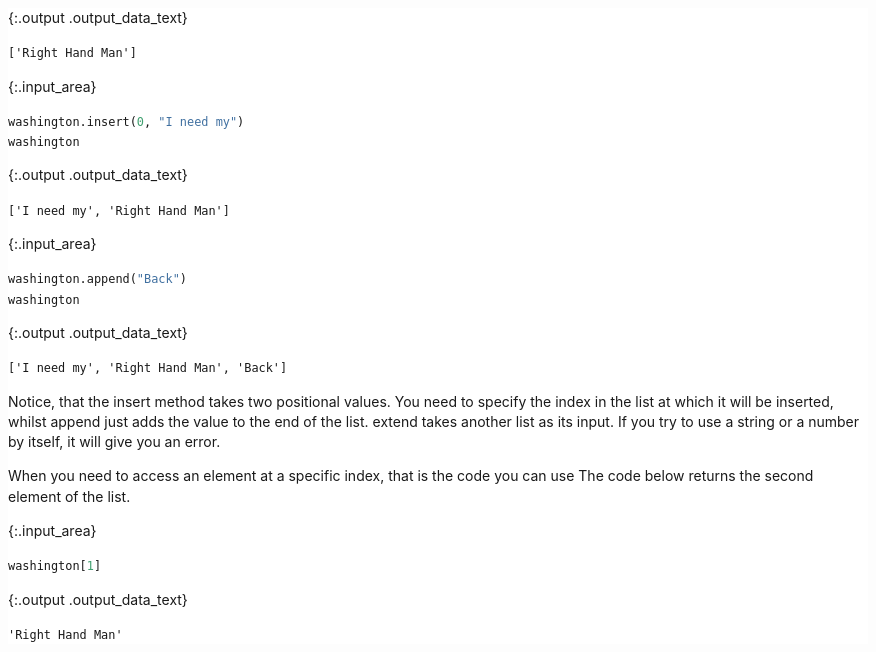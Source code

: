 



{:.output .output_data_text}
```
['Right Hand Man']
```





{:.input_area}
```python
washington.insert(0, "I need my")
washington
```





{:.output .output_data_text}
```
['I need my', 'Right Hand Man']
```





{:.input_area}
```python
washington.append("Back")
washington
```





{:.output .output_data_text}
```
['I need my', 'Right Hand Man', 'Back']
```



Notice, that the insert method takes two positional values. You need to specify the index in the list at which it will be inserted, whilst append just adds the value to the end of the list. 
extend takes another list as its input. If you try to use a string or a number by itself, it will give you an error.

When you need to access an element at a specific index, that is the code you can use The code below returns the second element of the list.



{:.input_area}
```python
washington[1]
```





{:.output .output_data_text}
```
'Right Hand Man'
```
